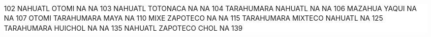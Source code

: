 <td style="text-align:left;"> 102 </td>
   <td style="text-align:left;"> NAHUATL </td>
   <td style="text-align:left;"> OTOMI </td>
   <td style="text-align:left;"> NA </td>
   <td style="text-align:left;"> NA </td>
  </tr>
<tr>
<td style="text-align:left;"> 103 </td>
   <td style="text-align:left;"> NAHUATL </td>
   <td style="text-align:left;"> TOTONACA </td>
   <td style="text-align:left;"> NA </td>
   <td style="text-align:left;"> NA </td>
  </tr>
<tr>
<td style="text-align:left;"> 104 </td>
   <td style="text-align:left;"> TARAHUMARA </td>
   <td style="text-align:left;"> NAHUATL </td>
   <td style="text-align:left;"> NA </td>
   <td style="text-align:left;"> NA </td>
  </tr>
<tr>
<td style="text-align:left;"> 106 </td>
   <td style="text-align:left;"> MAZAHUA </td>
   <td style="text-align:left;"> YAQUI </td>
   <td style="text-align:left;"> NA </td>
   <td style="text-align:left;"> NA </td>
  </tr>
<tr>
<td style="text-align:left;"> 107 </td>
   <td style="text-align:left;"> OTOMI </td>
   <td style="text-align:left;"> TARAHUMARA </td>
   <td style="text-align:left;"> MAYA </td>
   <td style="text-align:left;"> NA </td>
  </tr>
<tr>
<td style="text-align:left;"> 110 </td>
   <td style="text-align:left;"> MIXE </td>
   <td style="text-align:left;"> ZAPOTECO </td>
   <td style="text-align:left;"> NA </td>
   <td style="text-align:left;"> NA </td>
  </tr>
<tr>
<td style="text-align:left;"> 115 </td>
   <td style="text-align:left;"> TARAHUMARA </td>
   <td style="text-align:left;"> MIXTECO </td>
   <td style="text-align:left;"> NAHUATL </td>
   <td style="text-align:left;"> NA </td>
  </tr>
<tr>
<td style="text-align:left;"> 125 </td>
   <td style="text-align:left;"> TARAHUMARA </td>
   <td style="text-align:left;"> HUICHOL </td>
   <td style="text-align:left;"> NA </td>
   <td style="text-align:left;"> NA </td>
  </tr>
<tr>
<td style="text-align:left;"> 135 </td>
   <td style="text-align:left;"> NAHUATL </td>
   <td style="text-align:left;"> ZAPOTECO </td>
   <td style="text-align:left;"> CHOL </td>
   <td style="text-align:left;"> NA </td>
  </tr>
<tr>
<td style="text-align:left;"> 139 </td>